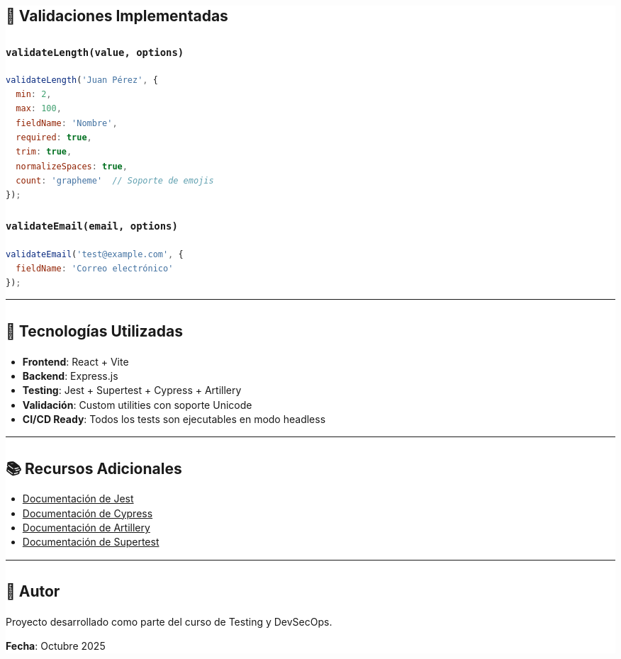 
## 📝 Validaciones Implementadas

### `validateLength(value, options)`

```javascript
validateLength('Juan Pérez', {
  min: 2,
  max: 100,
  fieldName: 'Nombre',
  required: true,
  trim: true,
  normalizeSpaces: true,
  count: 'grapheme'  // Soporte de emojis
});
```

### `validateEmail(email, options)`

```javascript
validateEmail('test@example.com', {
  fieldName: 'Correo electrónico'
});
```

---

## 🔧 Tecnologías Utilizadas

- **Frontend**: React + Vite
- **Backend**: Express.js
- **Testing**: Jest + Supertest + Cypress + Artillery
- **Validación**: Custom utilities con soporte Unicode
- **CI/CD Ready**: Todos los tests son ejecutables en modo headless

---

## 📚 Recursos Adicionales

- [Documentación de Jest](https://jestjs.io/)
- [Documentación de Cypress](https://docs.cypress.io/)
- [Documentación de Artillery](https://www.artillery.io/docs)
- [Documentación de Supertest](https://github.com/visionmedia/supertest)

---

## 👥 Autor

Proyecto desarrollado como parte del curso de Testing y DevSecOps.

**Fecha**: Octubre 2025
